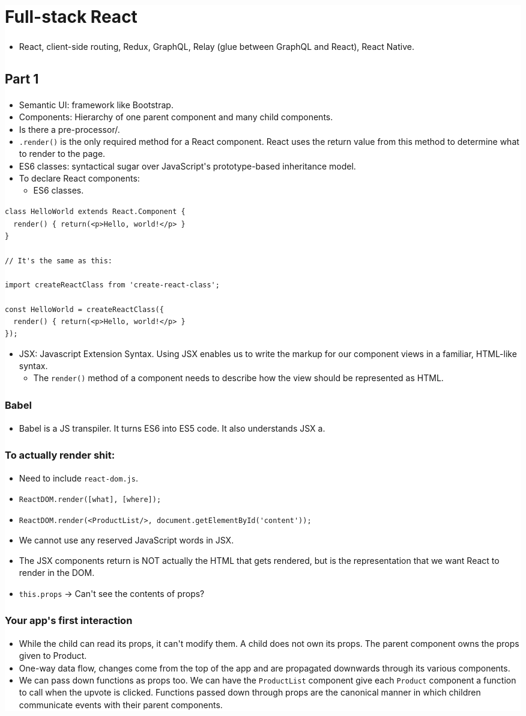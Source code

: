 # Full-stack React

- React, client-side routing, Redux, GraphQL, Relay (glue between GraphQL and React), React Native.

## Part 1

- Semantic UI: framework like Bootstrap.
- Components: Hierarchy of one parent component and many child components.
- Is there a pre-processor/.
- `.render()` is the only required method for a React component. React uses the return value from this method to determine what to render to the page.
- ES6 classes: syntactical sugar over JavaScript's prototype-based inheritance model.
- To declare React components:
   - ES6 classes.

```
class HelloWorld extends React.Component {
  render() { return(<p>Hello, world!</p> }
}

// It's the same as this:

import createReactClass from 'create-react-class';

const HelloWorld = createReactClass({
  render() { return(<p>Hello, world!</p> }
});
```

- JSX: Javascript Extension Syntax. Using JSX enables us to write the markup for our component views in a familiar, HTML-like syntax.
  - The `render()` method of a component needs to describe how the view should be represented as HTML.

### Babel

- Babel is a JS transpiler. It turns ES6 into ES5 code. It also understands JSX a.

### To actually render shit:

- Need to include `react-dom.js`.
- `ReactDOM.render([what], [where]);`
- `ReactDOM.render(<ProductList/>, document.getElementById('content'));`

- We cannot use any reserved JavaScript words in JSX.
- The JSX components return is NOT actually the HTML that gets rendered, but is the representation that we want React to render in the DOM.
- `this.props` → Can't see the contents of props?

### Your app's first interaction

- While the child can read its props, it can't modify them. A child does not own its props. The parent component owns the props given to Product.
- One-way data flow, changes come from the top of the app and are propagated downwards through its various components.
- We can pass down functions as props too. We can have the `ProductList` component give each `Product` component a function to call when the upvote is clicked. Functions passed down through props are the canonical manner in which children communicate events with their parent components.
